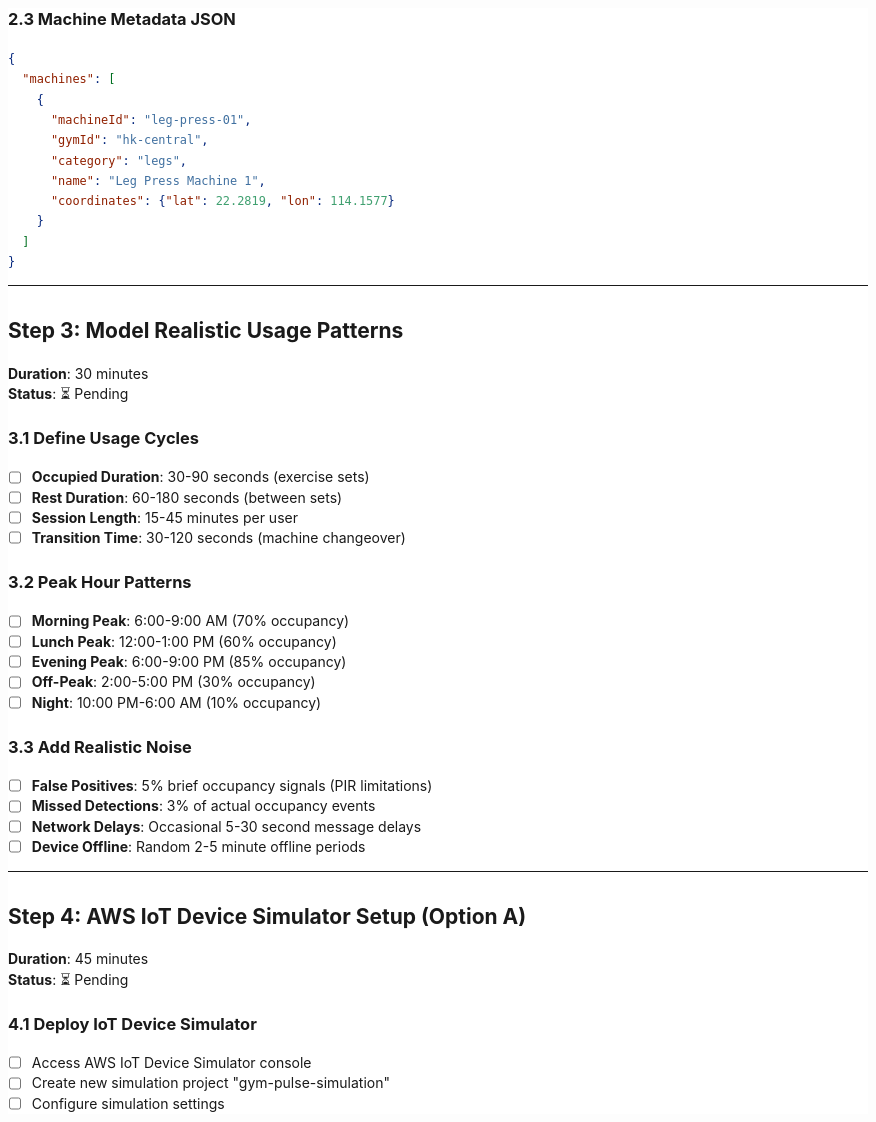 ### 2.3 Machine Metadata JSON
```json
{
  "machines": [
    {
      "machineId": "leg-press-01",
      "gymId": "hk-central",
      "category": "legs",
      "name": "Leg Press Machine 1",
      "coordinates": {"lat": 22.2819, "lon": 114.1577}
    }
  ]
}
```

---

## Step 3: Model Realistic Usage Patterns
**Duration**: 30 minutes  
**Status**: ⏳ Pending

### 3.1 Define Usage Cycles
- [ ] **Occupied Duration**: 30-90 seconds (exercise sets)
- [ ] **Rest Duration**: 60-180 seconds (between sets)
- [ ] **Session Length**: 15-45 minutes per user
- [ ] **Transition Time**: 30-120 seconds (machine changeover)

### 3.2 Peak Hour Patterns
- [ ] **Morning Peak**: 6:00-9:00 AM (70% occupancy)
- [ ] **Lunch Peak**: 12:00-1:00 PM (60% occupancy)
- [ ] **Evening Peak**: 6:00-9:00 PM (85% occupancy)
- [ ] **Off-Peak**: 2:00-5:00 PM (30% occupancy)
- [ ] **Night**: 10:00 PM-6:00 AM (10% occupancy)

### 3.3 Add Realistic Noise
- [ ] **False Positives**: 5% brief occupancy signals (PIR limitations)
- [ ] **Missed Detections**: 3% of actual occupancy events
- [ ] **Network Delays**: Occasional 5-30 second message delays
- [ ] **Device Offline**: Random 2-5 minute offline periods

---

## Step 4: AWS IoT Device Simulator Setup (Option A)
**Duration**: 45 minutes  
**Status**: ⏳ Pending

### 4.1 Deploy IoT Device Simulator
- [ ] Access AWS IoT Device Simulator console
- [ ] Create new simulation project "gym-pulse-simulation"
- [ ] Configure simulation settings

